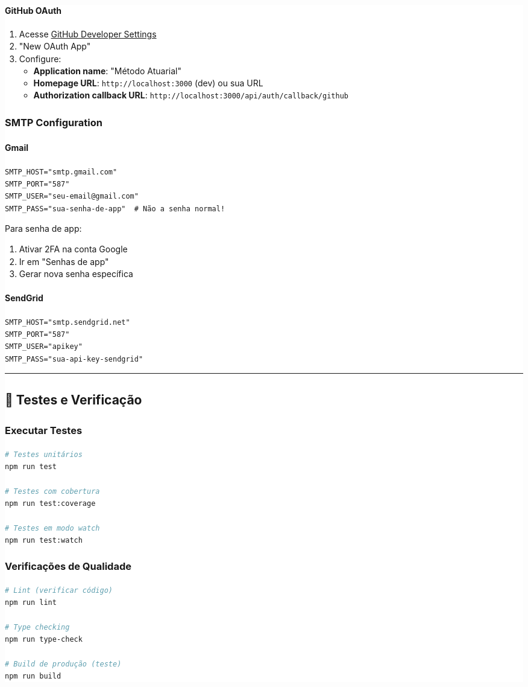 #### GitHub OAuth
1. Acesse [GitHub Developer Settings](https://github.com/settings/developers)
2. "New OAuth App"
3. Configure:
   - **Application name**: "Método Atuarial"
   - **Homepage URL**: `http://localhost:3000` (dev) ou sua URL
   - **Authorization callback URL**: `http://localhost:3000/api/auth/callback/github`

### SMTP Configuration

#### Gmail
```env
SMTP_HOST="smtp.gmail.com"
SMTP_PORT="587"
SMTP_USER="seu-email@gmail.com"
SMTP_PASS="sua-senha-de-app"  # Não a senha normal!
```

Para senha de app:
1. Ativar 2FA na conta Google
2. Ir em "Senhas de app"
3. Gerar nova senha específica

#### SendGrid
```env
SMTP_HOST="smtp.sendgrid.net"
SMTP_PORT="587"
SMTP_USER="apikey"
SMTP_PASS="sua-api-key-sendgrid"
```

---

## 🧪 Testes e Verificação

### Executar Testes
```bash
# Testes unitários
npm run test

# Testes com cobertura
npm run test:coverage

# Testes em modo watch
npm run test:watch
```

### Verificações de Qualidade
```bash
# Lint (verificar código)
npm run lint

# Type checking
npm run type-check

# Build de produção (teste)
npm run build
```
